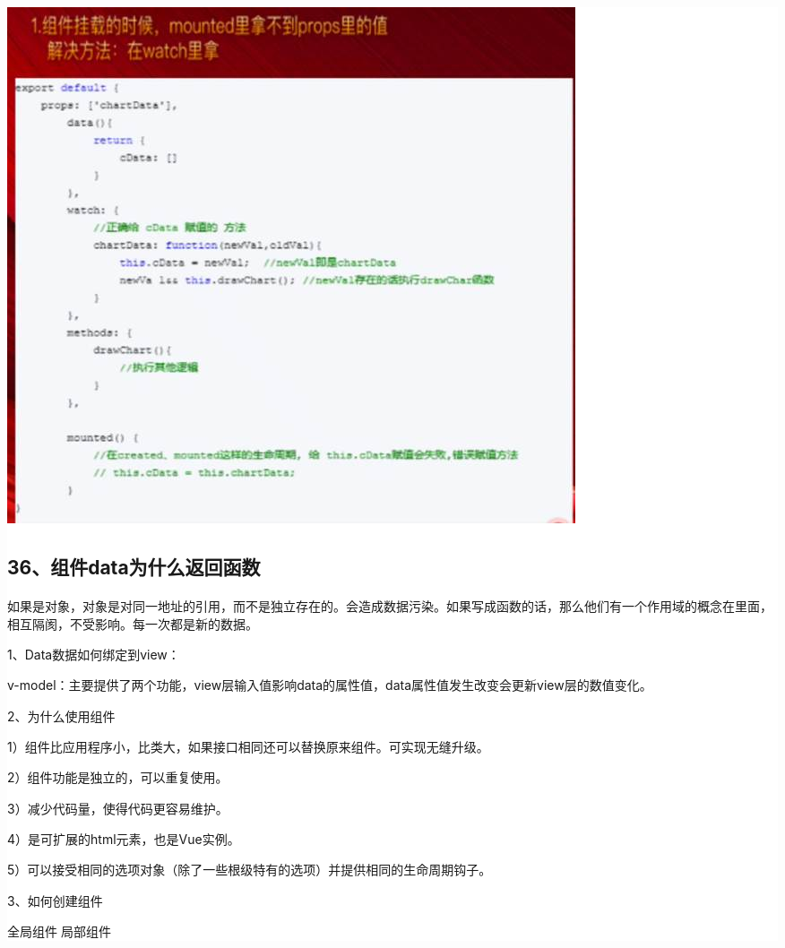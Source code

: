 ![](/img/2021/clip_image018.jpg)

 

## 36、组件data为什么返回函数

如果是对象，对象是对同一地址的引用，而不是独立存在的。会造成数据污染。如果写成函数的话，那么他们有一个作用域的概念在里面，相互隔阂，不受影响。每一次都是新的数据。

1、Data数据如何绑定到view：

v-model：主要提供了两个功能，view层输入值影响data的属性值，data属性值发生改变会更新view层的数值变化。

2、为什么使用组件

1）组件比应用程序小，比类大，如果接口相同还可以替换原来组件。可实现无缝升级。

2）组件功能是独立的，可以重复使用。

3）减少代码量，使得代码更容易维护。

4）是可扩展的html元素，也是Vue实例。

5）可以接受相同的选项对象（除了一些根级特有的选项）并提供相同的生命周期钩子。

3、如何创建组件

全局组件  局部组件
